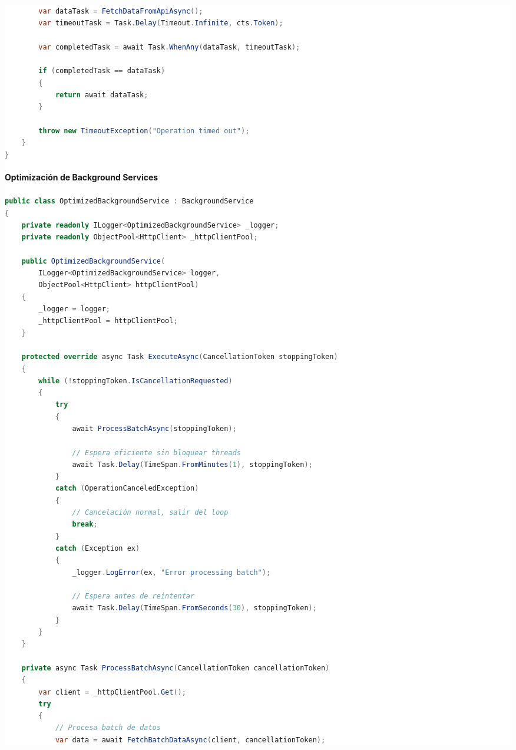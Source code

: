 ```csharp
        var dataTask = FetchDataFromApiAsync();
        var timeoutTask = Task.Delay(Timeout.Infinite, cts.Token);
        
        var completedTask = await Task.WhenAny(dataTask, timeoutTask);
        
        if (completedTask == dataTask)
        {
            return await dataTask;
        }
        
        throw new TimeoutException("Operation timed out");
    }
}
```

#### Optimización de Background Services

```csharp
public class OptimizedBackgroundService : BackgroundService
{
    private readonly ILogger<OptimizedBackgroundService> _logger;
    private readonly ObjectPool<HttpClient> _httpClientPool;
    
    public OptimizedBackgroundService(
        ILogger<OptimizedBackgroundService> logger,
        ObjectPool<HttpClient> httpClientPool)
    {
        _logger = logger;
        _httpClientPool = httpClientPool;
    }
    
    protected override async Task ExecuteAsync(CancellationToken stoppingToken)
    {
        while (!stoppingToken.IsCancellationRequested)
        {
            try
            {
                await ProcessBatchAsync(stoppingToken);
                
                // Espera eficiente sin bloquear threads
                await Task.Delay(TimeSpan.FromMinutes(1), stoppingToken);
            }
            catch (OperationCanceledException)
            {
                // Cancelación normal, salir del loop
                break;
            }
            catch (Exception ex)
            {
                _logger.LogError(ex, "Error processing batch");
                
                // Espera antes de reintentar
                await Task.Delay(TimeSpan.FromSeconds(30), stoppingToken);
            }
        }
    }
    
    private async Task ProcessBatchAsync(CancellationToken cancellationToken)
    {
        var client = _httpClientPool.Get();
        try
        {
            // Procesa batch de datos
            var data = await FetchBatchDataAsync(client, cancellationToken);
```